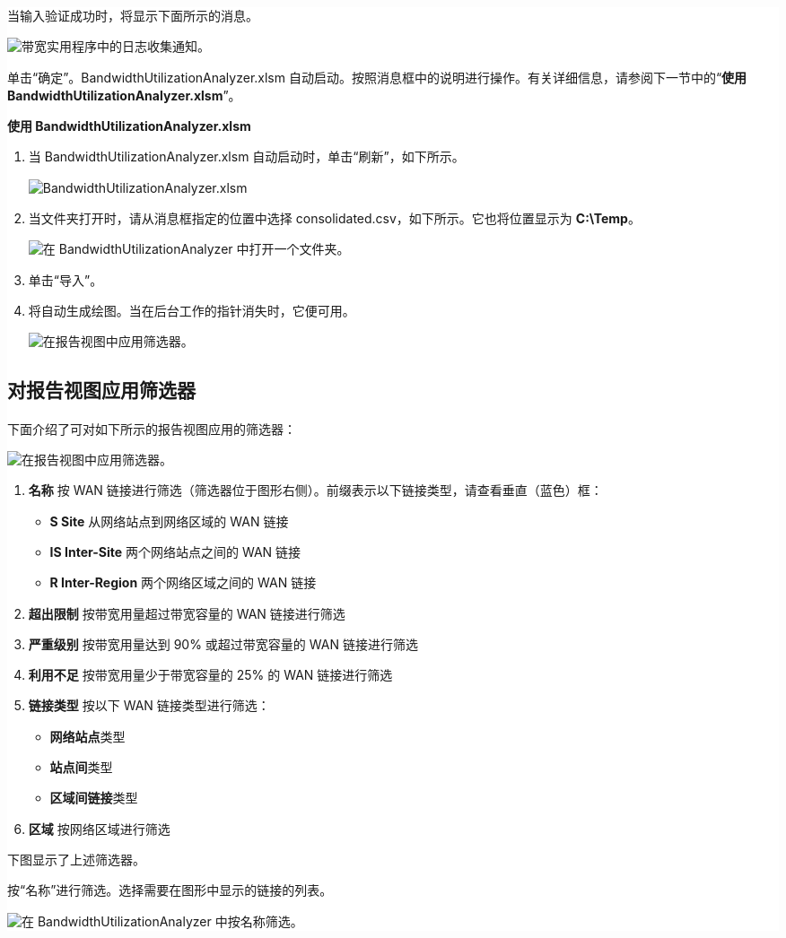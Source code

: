 当输入验证成功时，将显示下面所示的消息。

![带宽实用程序中的日志收集通知。](images/JJ945604.eda91da8-3285-4eab-8ccb-c6d89c8cc221(OCS.15).jpg "带宽实用程序中的日志收集通知。")

单击“确定”。BandwidthUtilizationAnalyzer.xlsm 自动启动。按照消息框中的说明进行操作。有关详细信息，请参阅下一节中的“**使用 BandwidthUtilizationAnalyzer.xlsm**”。


**使用 BandwidthUtilizationAnalyzer.xlsm**

1.  当 BandwidthUtilizationAnalyzer.xlsm 自动启动时，单击“刷新”，如下所示。
    
    ![BandwidthUtilizationAnalyzer.xlsm](images/JJ945604.c4e675b9-1671-400e-a712-6db82d731b39(OCS.15).jpg "BandwidthUtilizationAnalyzer.xlsm")

2.  当文件夹打开时，请从消息框指定的位置中选择 consolidated.csv，如下所示。它也将位置显示为 **C:\\Temp**。
    
    ![在 BandwidthUtilizationAnalyzer 中打开一个文件夹。](images/JJ945604.601cc572-cee9-45fb-9ed1-c4b96a2fa21e(OCS.15).jpg "在 BandwidthUtilizationAnalyzer 中打开一个文件夹。")

3.  单击“导入”。

4.  将自动生成绘图。当在后台工作的指针消失时，它便可用。
    
    ![在报告视图中应用筛选器。](images/JJ945604.1416468e-e3ab-478e-b569-e42ba9c27a17(OCS.15).jpg "在报告视图中应用筛选器。")

## 对报告视图应用筛选器

下面介绍了可对如下所示的报告视图应用的筛选器：

![在报告视图中应用筛选器。](images/JJ945604.1416468e-e3ab-478e-b569-e42ba9c27a17(OCS.15).jpg "在报告视图中应用筛选器。")

1.  **名称** 按 WAN 链接进行筛选（筛选器位于图形右侧）。前缀表示以下链接类型，请查看垂直（蓝色）框：
    
      - **S Site** 从网络站点到网络区域的 WAN 链接
    
      - **IS Inter-Site** 两个网络站点之间的 WAN 链接
    
      - **R Inter-Region** 两个网络区域之间的 WAN 链接

2.  **超出限制** 按带宽用量超过带宽容量的 WAN 链接进行筛选

3.  **严重级别** 按带宽用量达到 90% 或超过带宽容量的 WAN 链接进行筛选

4.  **利用不足** 按带宽用量少于带宽容量的 25% 的 WAN 链接进行筛选

5.  **链接类型** 按以下 WAN 链接类型进行筛选：
    
      - **网络站点**类型
    
      - **站点间**类型
    
      - **区域间链接**类型

6.  **区域** 按网络区域进行筛选

下图显示了上述筛选器。

按“名称”进行筛选。选择需要在图形中显示的链接的列表。

![在 BandwidthUtilizationAnalyzer 中按名称筛选。](images/JJ945604.002b7c8e-f0da-48ce-9e1a-5c34d2cab063(OCS.15).jpg "在 BandwidthUtilizationAnalyzer 中按名称筛选。")
